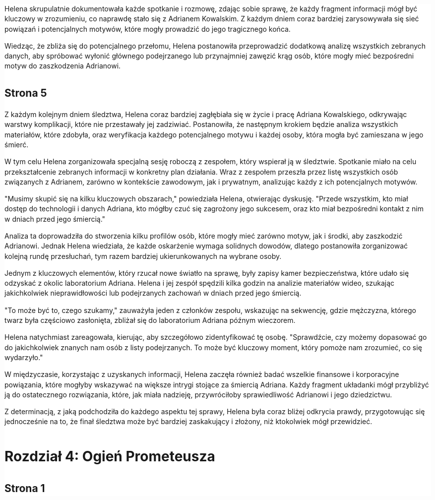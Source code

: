 Helena skrupulatnie dokumentowała każde spotkanie i rozmowę, zdając sobie sprawę, że każdy fragment informacji mógł być kluczowy w zrozumieniu, co naprawdę stało się z Adrianem Kowalskim. Z każdym dniem coraz bardziej zarysowywała się sieć powiązań i potencjalnych motywów, które mogły prowadzić do jego tragicznego końca.

Wiedząc, że zbliża się do potencjalnego przełomu, Helena postanowiła przeprowadzić dodatkową analizę wszystkich zebranych danych, aby spróbować wyłonić głównego podejrzanego lub przynajmniej zawęzić krąg osób, które mogły mieć bezpośredni motyw do zaszkodzenia Adrianowi.

## Strona 5

Z każdym kolejnym dniem śledztwa, Helena coraz bardziej zagłębiała się w życie i pracę Adriana Kowalskiego, odkrywając warstwy komplikacji, które nie przestawały jej zadziwiać. Postanowiła, że następnym krokiem będzie analiza wszystkich materiałów, które zdobyła, oraz weryfikacja każdego potencjalnego motywu i każdej osoby, która mogła być zamieszana w jego śmierć.

W tym celu Helena zorganizowała specjalną sesję roboczą z zespołem, który wspierał ją w śledztwie. Spotkanie miało na celu przekształcenie zebranych informacji w konkretny plan działania. Wraz z zespołem przeszła przez listę wszystkich osób związanych z Adrianem, zarówno w kontekście zawodowym, jak i prywatnym, analizując każdy z ich potencjalnych motywów.

"Musimy skupić się na kilku kluczowych obszarach," powiedziała Helena, otwierając dyskusję. "Przede wszystkim, kto miał dostęp do technologii i danych Adriana, kto mógłby czuć się zagrożony jego sukcesem, oraz kto miał bezpośredni kontakt z nim w dniach przed jego śmiercią."

Analiza ta doprowadziła do stworzenia kilku profilów osób, które mogły mieć zarówno motyw, jak i środki, aby zaszkodzić Adrianowi. Jednak Helena wiedziała, że każde oskarżenie wymaga solidnych dowodów, dlatego postanowiła zorganizować kolejną rundę przesłuchań, tym razem bardziej ukierunkowanych na wybrane osoby.

Jednym z kluczowych elementów, który rzucał nowe światło na sprawę, były zapisy kamer bezpieczeństwa, które udało się odzyskać z okolic laboratorium Adriana. Helena i jej zespół spędzili kilka godzin na analizie materiałów wideo, szukając jakichkolwiek nieprawidłowości lub podejrzanych zachowań w dniach przed jego śmiercią.

"To może być to, czego szukamy," zauważyła jeden z członków zespołu, wskazując na sekwencję, gdzie mężczyzna, którego twarz była częściowo zasłonięta, zbliżał się do laboratorium Adriana późnym wieczorem.

Helena natychmiast zareagowała, kierując, aby szczegółowo zidentyfikować tę osobę. "Sprawdźcie, czy możemy dopasować go do jakichkolwiek znanych nam osób z listy podejrzanych. To może być kluczowy moment, który pomoże nam zrozumieć, co się wydarzyło."

W międzyczasie, korzystając z uzyskanych informacji, Helena zaczęła również badać wszelkie finansowe i korporacyjne powiązania, które mogłyby wskazywać na większe intrygi stojące za śmiercią Adriana. Każdy fragment układanki mógł przybliżyć ją do ostatecznego rozwiązania, które, jak miała nadzieję, przywróciłoby sprawiedliwość Adrianowi i jego dziedzictwu.

Z determinacją, z jaką podchodziła do każdego aspektu tej sprawy, Helena była coraz bliżej odkrycia prawdy, przygotowując się jednocześnie na to, że finał śledztwa może być bardziej zaskakujący i złożony, niż ktokolwiek mógł przewidzieć.

# Rozdział 4: Ogień Prometeusza
## Strona 1
